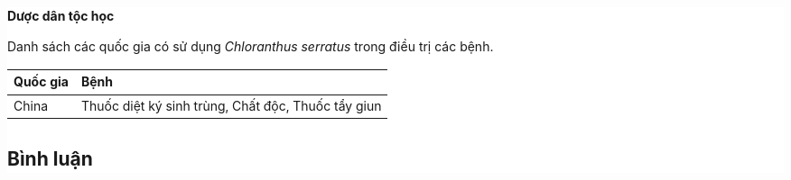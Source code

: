 
**Dược dân tộc học**

Danh sách các quốc gia có sử dụng *Chloranthus serratus* trong điều trị các bệnh. 

| Quốc gia   | Bệnh                                               |
|:-----------|:---------------------------------------------------|
| China      | Thuốc diệt ký sinh trùng, Chất độc, Thuốc tẩy giun |





## Bình luận

<div id="giscus-container"></div>
<script src="https://giscus.app/client.js"
        data-repo="hoangson0787/CSDL-duoc-lieu"
        data-repo-id="R_kgDONbMRNA"
        data-category="Duoc lieu"
        data-category-id="DIC_kwDONbMRNM4ClklR"
        data-mapping="pathname"
        data-strict="0"
        data-reactions-enabled="1"
        data-emit-metadata="1"
        data-input-position="bottom"
        data-theme="light"
        data-lang="en"
        crossorigin="anonymous"
        async>
</script>

